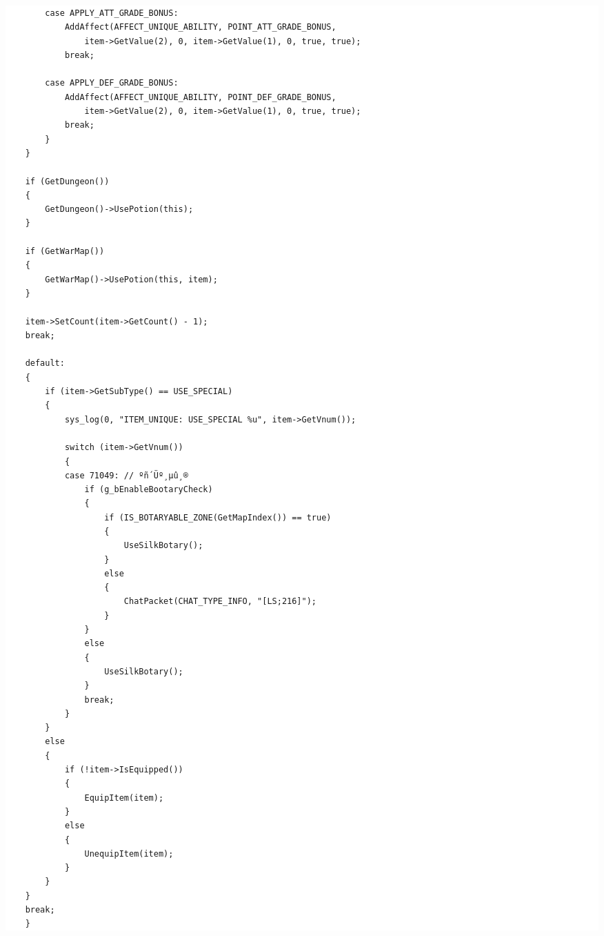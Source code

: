 			case APPLY_ATT_GRADE_BONUS:
				AddAffect(AFFECT_UNIQUE_ABILITY, POINT_ATT_GRADE_BONUS,
					item->GetValue(2), 0, item->GetValue(1), 0, true, true);
				break;

			case APPLY_DEF_GRADE_BONUS:
				AddAffect(AFFECT_UNIQUE_ABILITY, POINT_DEF_GRADE_BONUS,
					item->GetValue(2), 0, item->GetValue(1), 0, true, true);
				break;
			}
		}

		if (GetDungeon())
		{
			GetDungeon()->UsePotion(this);
		}

		if (GetWarMap())
		{
			GetWarMap()->UsePotion(this, item);
		}

		item->SetCount(item->GetCount() - 1);
		break;

		default:
		{
			if (item->GetSubType() == USE_SPECIAL)
			{
				sys_log(0, "ITEM_UNIQUE: USE_SPECIAL %u", item->GetVnum());

				switch (item->GetVnum())
				{
				case 71049: // ºñ´Üº¸µû¸®
					if (g_bEnableBootaryCheck)
					{
						if (IS_BOTARYABLE_ZONE(GetMapIndex()) == true)
						{
							UseSilkBotary();
						}
						else
						{
							ChatPacket(CHAT_TYPE_INFO, "[LS;216]");
						}
					}
					else
					{
						UseSilkBotary();
					}
					break;
				}
			}
			else
			{
				if (!item->IsEquipped())
				{
					EquipItem(item);
				}
				else
				{
					UnequipItem(item);
				}
			}
		}
		break;
		}